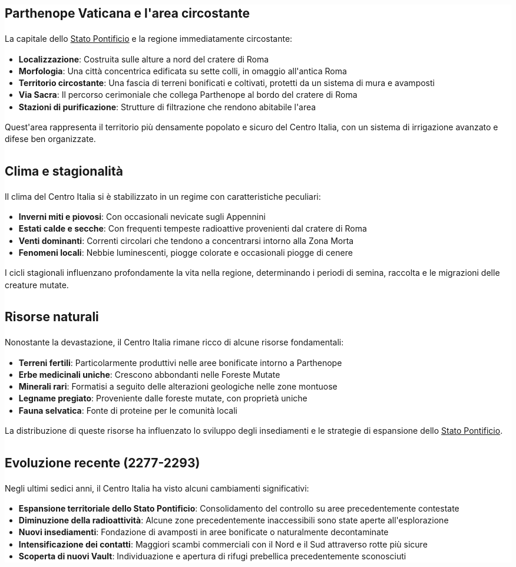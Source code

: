 <a id="parthenope-vaticana-e-larea-circostante"></a>
## Parthenope Vaticana e l'area circostante

La capitale dello [Stato Pontificio](../05-Fazioni/05.1-stato-pontificio.md) e la regione immediatamente circostante:

- **Localizzazione**: Costruita sulle alture a nord del cratere di Roma
- **Morfologia**: Una città concentrica edificata su sette colli, in omaggio all'antica Roma
- **Territorio circostante**: Una fascia di terreni bonificati e coltivati, protetti da un sistema di mura e avamposti
- **Via Sacra**: Il percorso cerimoniale che collega Parthenope al bordo del cratere di Roma
- **Stazioni di purificazione**: Strutture di filtrazione che rendono abitabile l'area

Quest'area rappresenta il territorio più densamente popolato e sicuro del Centro Italia, con un sistema di irrigazione avanzato e difese ben organizzate.

## Clima e stagionalità

Il clima del Centro Italia si è stabilizzato in un regime con caratteristiche peculiari:

- **Inverni miti e piovosi**: Con occasionali nevicate sugli Appennini
- **Estati calde e secche**: Con frequenti tempeste radioattive provenienti dal cratere di Roma
- **Venti dominanti**: Correnti circolari che tendono a concentrarsi intorno alla Zona Morta
- **Fenomeni locali**: Nebbie luminescenti, piogge colorate e occasionali piogge di cenere

I cicli stagionali influenzano profondamente la vita nella regione, determinando i periodi di semina, raccolta e le migrazioni delle creature mutate.

## Risorse naturali

Nonostante la devastazione, il Centro Italia rimane ricco di alcune risorse fondamentali:

- **Terreni fertili**: Particolarmente produttivi nelle aree bonificate intorno a Parthenope
- **Erbe medicinali uniche**: Crescono abbondanti nelle Foreste Mutate
- **Minerali rari**: Formatisi a seguito delle alterazioni geologiche nelle zone montuose
- **Legname pregiato**: Proveniente dalle foreste mutate, con proprietà uniche
- **Fauna selvatica**: Fonte di proteine per le comunità locali

La distribuzione di queste risorse ha influenzato lo sviluppo degli insediamenti e le strategie di espansione dello [Stato Pontificio](../05-Fazioni/05.1-stato-pontificio.md).

## Evoluzione recente (2277-2293)

Negli ultimi sedici anni, il Centro Italia ha visto alcuni cambiamenti significativi:

- **Espansione territoriale dello Stato Pontificio**: Consolidamento del controllo su aree precedentemente contestate
- **Diminuzione della radioattività**: Alcune zone precedentemente inaccessibili sono state aperte all'esplorazione
- **Nuovi insediamenti**: Fondazione di avamposti in aree bonificate o naturalmente decontaminate
- **Intensificazione dei contatti**: Maggiori scambi commerciali con il Nord e il Sud attraverso rotte più sicure
- **Scoperta di nuovi Vault**: Individuazione e apertura di rifugi prebellica precedentemente sconosciuti
